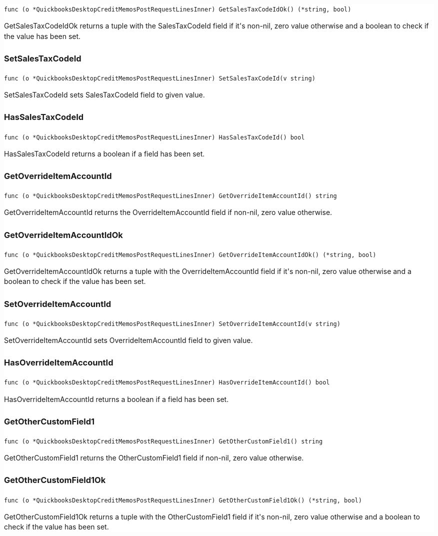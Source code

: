 `func (o *QuickbooksDesktopCreditMemosPostRequestLinesInner) GetSalesTaxCodeIdOk() (*string, bool)`

GetSalesTaxCodeIdOk returns a tuple with the SalesTaxCodeId field if it's non-nil, zero value otherwise
and a boolean to check if the value has been set.

### SetSalesTaxCodeId

`func (o *QuickbooksDesktopCreditMemosPostRequestLinesInner) SetSalesTaxCodeId(v string)`

SetSalesTaxCodeId sets SalesTaxCodeId field to given value.

### HasSalesTaxCodeId

`func (o *QuickbooksDesktopCreditMemosPostRequestLinesInner) HasSalesTaxCodeId() bool`

HasSalesTaxCodeId returns a boolean if a field has been set.

### GetOverrideItemAccountId

`func (o *QuickbooksDesktopCreditMemosPostRequestLinesInner) GetOverrideItemAccountId() string`

GetOverrideItemAccountId returns the OverrideItemAccountId field if non-nil, zero value otherwise.

### GetOverrideItemAccountIdOk

`func (o *QuickbooksDesktopCreditMemosPostRequestLinesInner) GetOverrideItemAccountIdOk() (*string, bool)`

GetOverrideItemAccountIdOk returns a tuple with the OverrideItemAccountId field if it's non-nil, zero value otherwise
and a boolean to check if the value has been set.

### SetOverrideItemAccountId

`func (o *QuickbooksDesktopCreditMemosPostRequestLinesInner) SetOverrideItemAccountId(v string)`

SetOverrideItemAccountId sets OverrideItemAccountId field to given value.

### HasOverrideItemAccountId

`func (o *QuickbooksDesktopCreditMemosPostRequestLinesInner) HasOverrideItemAccountId() bool`

HasOverrideItemAccountId returns a boolean if a field has been set.

### GetOtherCustomField1

`func (o *QuickbooksDesktopCreditMemosPostRequestLinesInner) GetOtherCustomField1() string`

GetOtherCustomField1 returns the OtherCustomField1 field if non-nil, zero value otherwise.

### GetOtherCustomField1Ok

`func (o *QuickbooksDesktopCreditMemosPostRequestLinesInner) GetOtherCustomField1Ok() (*string, bool)`

GetOtherCustomField1Ok returns a tuple with the OtherCustomField1 field if it's non-nil, zero value otherwise
and a boolean to check if the value has been set.

